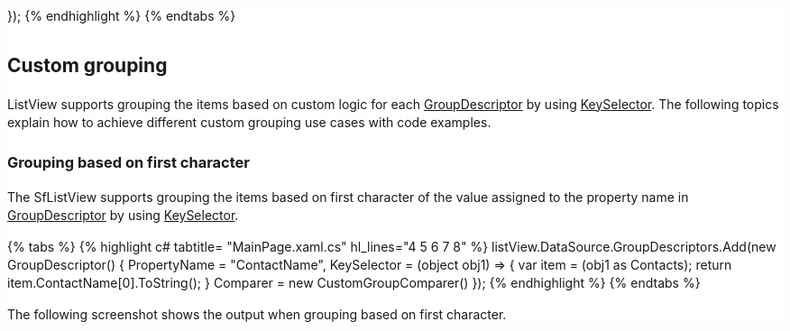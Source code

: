 }); 
{% endhighlight %}
{% endtabs %}

## Custom grouping

ListView supports grouping the items based on custom logic for each [GroupDescriptor](https://help.syncfusion.com/cr/maui/Syncfusion.DataSource.GroupDescriptor.html) by using [KeySelector](https://help.syncfusion.com/cr/maui/Syncfusion.DataSource.GroupDescriptor.html#Syncfusion_DataSource_GroupDescriptor_KeySelector). The following topics explain how to achieve different custom grouping use cases with code examples.

### Grouping based on first character

The SfListView supports grouping the items based on first character of the value assigned to the property name in [GroupDescriptor](https://help.syncfusion.com/cr/maui/Syncfusion.DataSource.GroupDescriptor.html) by using [KeySelector](https://help.syncfusion.com/cr/maui/Syncfusion.DataSource.GroupDescriptor.html#Syncfusion_DataSource_GroupDescriptor_KeySelector).  

{% tabs %}
{% highlight c# tabtitle= "MainPage.xaml.cs" hl_lines="4 5 6 7 8" %}
listView.DataSource.GroupDescriptors.Add(new GroupDescriptor()
{
  PropertyName = "ContactName",
  KeySelector = (object obj1) =>
  {
    var item = (obj1 as Contacts);
    return item.ContactName[0].ToString();
  }
  Comparer = new CustomGroupComparer()
});
{% endhighlight %}
{% endtabs %}

The following screenshot shows the output when grouping based on first character.
